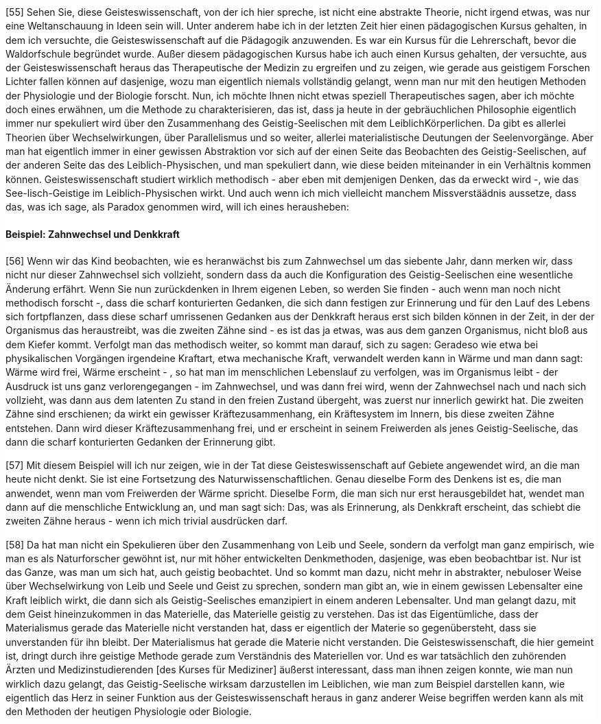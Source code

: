 [55] Sehen Sie, diese Geisteswissenschaft, von der ich hier spreche, ist nicht eine abstrakte Theorie, nicht irgend etwas, was nur eine Weltanschauung in Ideen sein will. Unter anderem habe ich in der letzten Zeit hier einen pädagogischen Kursus gehalten, in dem ich versuchte, die Geisteswissenschaft auf die Pädagogik anzuwenden. Es war ein Kursus für die Lehrerschaft, bevor die Waldorfschule begründet wurde. Außer diesem pädagogischen Kursus habe ich auch einen Kursus gehalten, der versuchte, aus der Geisteswissenschaft heraus das Therapeutische der Medizin zu ergreifen und zu zeigen, wie gerade aus geistigem Forschen Lichter fallen können auf dasjenige, wozu man eigentlich niemals vollständig gelangt, wenn man nur mit den heutigen Methoden der Physiologie und der Biologie forscht. Nun, ich möchte Ihnen nicht etwas speziell Therapeutisches sagen, aber ich möchte doch eines erwähnen, um die Methode zu charakterisieren, das ist, dass ja heute in der gebräuchlichen Philosophie eigentlich immer nur spekuliert wird über den Zusammenhang des Geistig-Seelischen mit dem LeiblichKörperlichen. Da gibt es allerlei Theorien über Wechselwirkungen, über Parallelismus und so weiter, allerlei materialistische Deutungen der Seelenvorgänge. Aber man hat eigentlich immer in einer gewissen Abstraktion vor sich auf der einen Seite das Beobachten des Geistig-Seelischen, auf der anderen Seite das des Leiblich-Physischen, und man spekuliert dann, wie diese beiden miteinander in ein Verhältnis kommen können. Geisteswissenschaft studiert wirklich methodisch - aber eben mit demjenigen Denken, das da erweckt wird -, wie das See-lisch-Geistige im Leiblich-Physischen wirkt. Und auch wenn ich mich vielleicht manchem Missverstäädnis aussetze, dass das, was ich sage, als Paradox genommen wird, will ich eines herausheben:

#### Beispiel: Zahnwechsel und Denkkraft

[56] Wenn wir das Kind beobachten, wie es heranwächst bis zum Zahnwechsel um das siebente Jahr, dann merken wir, dass nicht nur dieser Zahnwechsel sich vollzieht, sondern dass da auch die Konfiguration des Geistig-Seelischen eine wesentliche Änderung erfährt. Wenn Sie nun zurückdenken in Ihrem eigenen Leben, so werden Sie finden - auch wenn man noch nicht methodisch forscht -, dass die scharf konturierten Gedanken, die sich dann festigen zur Erinnerung und für den Lauf des Lebens sich fortpflanzen, dass diese scharf umrissenen Gedanken aus der Denkkraft heraus erst sich bilden können in der Zeit, in der der Organismus das heraustreibt, was die zweiten Zähne sind - es ist das ja etwas, was aus dem ganzen Organismus, nicht bloß aus dem Kiefer kommt. Verfolgt man das methodisch weiter, so kommt man darauf, sich zu sagen: Geradeso wie etwa bei physikalischen Vorgängen irgendeine Kraftart, etwa mechanische Kraft, verwandelt werden kann in Wärme und man dann sagt: Wärme wird frei, Wärme erscheint - , so hat man im menschlichen Lebenslauf zu verfolgen, was im Organismus leibt - der Ausdruck ist uns ganz verlorengegangen - im Zahnwechsel, und was dann frei wird, wenn der Zahnwechsel nach und nach sich vollzieht, was dann aus dem latenten Zu stand in den freien Zustand übergeht, was zuerst nur innerlich gewirkt hat. Die zweiten Zähne sind erschienen; da wirkt ein gewisser Kräftezusammenhang, ein Kräftesystem im Innern, bis diese zweiten Zähne entstehen. Dann wird dieser Kräftezusammenhang frei, und er erscheint in seinem Freiwerden als jenes Geistig-Seelische, das dann die scharf konturierten Gedanken der Erinnerung gibt.

[57] Mit diesem Beispiel will ich nur zeigen, wie in der Tat diese Geisteswissenschaft auf Gebiete angewendet wird, an die man heute nicht denkt. Sie ist eine Fortsetzung des Naturwissenschaftlichen. Genau dieselbe Form des Denkens ist es, die man anwendet, wenn man vom Freiwerden der Wärme spricht. Dieselbe Form, die man sich nur erst herausgebildet hat, wendet man dann auf die menschliche Entwicklung an, und man sagt sich: Das, was als Erinnerung, als Denkkraft erscheint, das schiebt die zweiten Zähne heraus - wenn ich mich trivial ausdrücken darf.

[58] Da hat man nicht ein Spekulieren über den Zusammenhang von Leib und Seele, sondern da verfolgt man ganz empirisch, wie man es als Naturforscher gewöhnt ist, nur mit höher entwickelten Denkmethoden, dasjenige, was eben beobachtbar ist. Nur ist das Ganze, was man um sich hat, auch geistig beobachtet. Und so kommt man dazu, nicht mehr in abstrakter, nebuloser Weise über Wechselwirkung von Leib und Seele und Geist zu sprechen, sondern man gibt an, wie in einem gewissen Lebensalter eine Kraft leiblich wirkt, die dann sich als Geistig-Seelisches emanzipiert in einem anderen Lebensalter. Und man gelangt dazu, mit dem Geist hineinzukommen in das Materielle, das Materielle geistig zu verstehen. Das ist das Eigentümliche, dass der Materialismus gerade das Materielle nicht verstanden hat, dass er eigentlich der Materie so gegenübersteht, dass sie unverstanden für ihn bleibt. Der Materialismus hat gerade die Materie nicht verstanden. Die Geisteswissenschaft, die hier gemeint ist, dringt durch ihre geistige Methode gerade zum Verständnis des Materiellen vor. Und es war tatsächlich den zuhörenden Ärzten und Medizinstudierenden [des Kurses für Mediziner] äußerst interessant, dass man ihnen zeigen konnte, wie man nun wirklich dazu gelangt, das Geistig-Seelische wirksam darzustellen im Leiblichen, wie man zum Beispiel darstellen kann, wie eigentlich das Herz in seiner Funktion aus der Geisteswissenschaft heraus in ganz anderer Weise begriffen werden kann als mit den Methoden der heutigen Physiologie oder Biologie.
